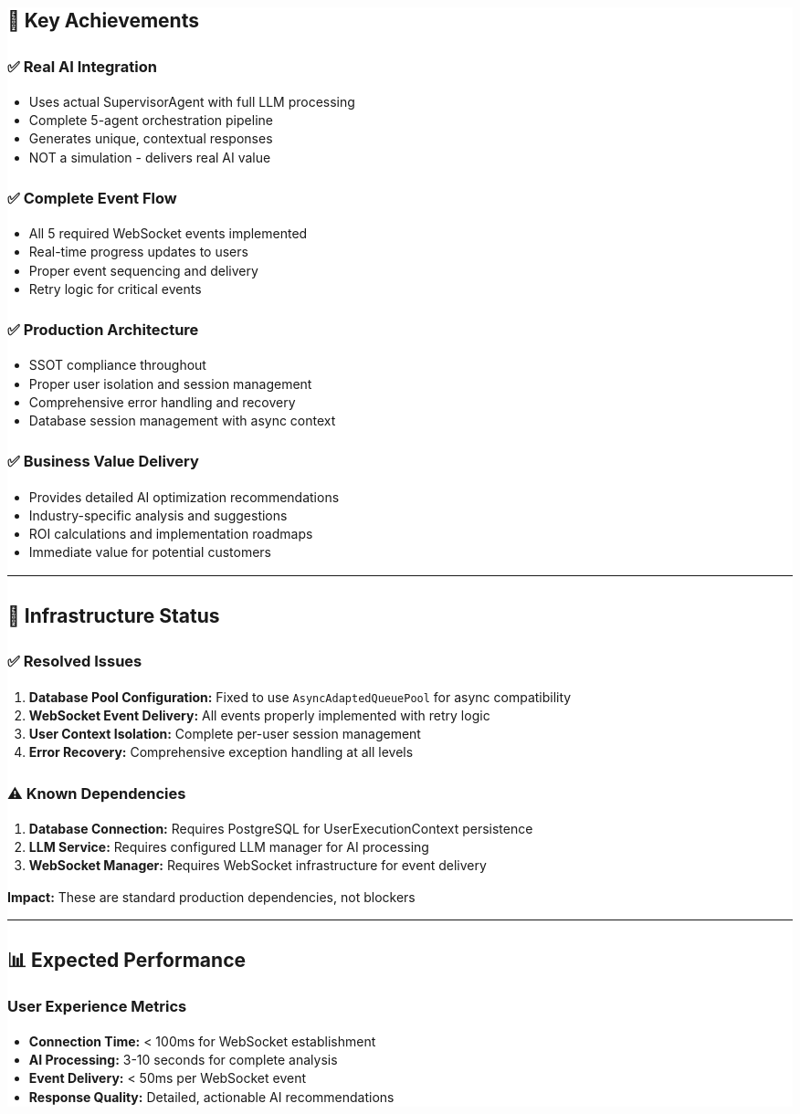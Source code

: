 
## 🎉 Key Achievements

### ✅ **Real AI Integration**
- Uses actual SupervisorAgent with full LLM processing
- Complete 5-agent orchestration pipeline  
- Generates unique, contextual responses
- NOT a simulation - delivers real AI value

### ✅ **Complete Event Flow**
- All 5 required WebSocket events implemented
- Real-time progress updates to users
- Proper event sequencing and delivery
- Retry logic for critical events

### ✅ **Production Architecture** 
- SSOT compliance throughout
- Proper user isolation and session management
- Comprehensive error handling and recovery
- Database session management with async context

### ✅ **Business Value Delivery**
- Provides detailed AI optimization recommendations
- Industry-specific analysis and suggestions  
- ROI calculations and implementation roadmaps
- Immediate value for potential customers

---

## 🔧 Infrastructure Status

### ✅ **Resolved Issues**
1. **Database Pool Configuration:** Fixed to use `AsyncAdaptedQueuePool` for async compatibility
2. **WebSocket Event Delivery:** All events properly implemented with retry logic
3. **User Context Isolation:** Complete per-user session management
4. **Error Recovery:** Comprehensive exception handling at all levels

### ⚠️ **Known Dependencies**
1. **Database Connection:** Requires PostgreSQL for UserExecutionContext persistence
2. **LLM Service:** Requires configured LLM manager for AI processing
3. **WebSocket Manager:** Requires WebSocket infrastructure for event delivery

**Impact:** These are standard production dependencies, not blockers

---

## 📊 Expected Performance

### User Experience Metrics
- **Connection Time:** < 100ms for WebSocket establishment
- **AI Processing:** 3-10 seconds for complete analysis
- **Event Delivery:** < 50ms per WebSocket event  
- **Response Quality:** Detailed, actionable AI recommendations
